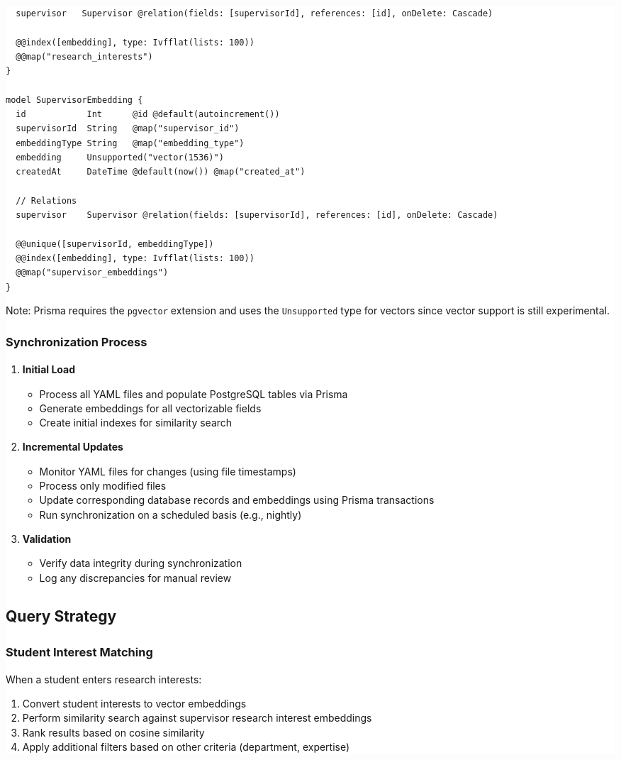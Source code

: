 ```prisma
  supervisor   Supervisor @relation(fields: [supervisorId], references: [id], onDelete: Cascade)

  @@index([embedding], type: Ivfflat(lists: 100))
  @@map("research_interests")
}

model SupervisorEmbedding {
  id            Int      @id @default(autoincrement())
  supervisorId  String   @map("supervisor_id")
  embeddingType String   @map("embedding_type")
  embedding     Unsupported("vector(1536)")
  createdAt     DateTime @default(now()) @map("created_at")
  
  // Relations
  supervisor    Supervisor @relation(fields: [supervisorId], references: [id], onDelete: Cascade)
  
  @@unique([supervisorId, embeddingType])
  @@index([embedding], type: Ivfflat(lists: 100))
  @@map("supervisor_embeddings")
}
```

Note: Prisma requires the `pgvector` extension and uses the `Unsupported` type for vectors since vector support is still experimental.

### Synchronization Process

1. **Initial Load**
   - Process all YAML files and populate PostgreSQL tables via Prisma
   - Generate embeddings for all vectorizable fields
   - Create initial indexes for similarity search

2. **Incremental Updates**
   - Monitor YAML files for changes (using file timestamps)
   - Process only modified files
   - Update corresponding database records and embeddings using Prisma transactions
   - Run synchronization on a scheduled basis (e.g., nightly)

3. **Validation**
   - Verify data integrity during synchronization
   - Log any discrepancies for manual review

## Query Strategy

### Student Interest Matching

When a student enters research interests:

1. Convert student interests to vector embeddings
2. Perform similarity search against supervisor research interest embeddings
3. Rank results based on cosine similarity
4. Apply additional filters based on other criteria (department, expertise)
